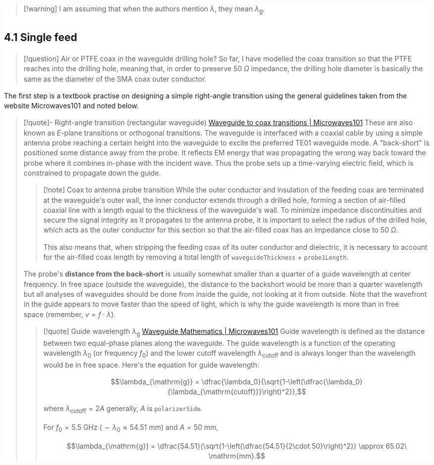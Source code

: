 > [!warning] I am assuming that when the authors mention $\lambda$, they mean $\lambda_{\mathrm{g}}$.

## 4.1 Single feed

> [!question] Air or PTFE coax in the waveguide drilling hole?
> So far, I have modelled the coax transition so that the PTFE reaches into the drilling hole, meaning that, in order to preserve $50\ \Omega$ impedance, the drilling hole diameter is basically the same as the diameter of the SMA coax outer conductor.

The first step is a textbook practise on designing a simple right-angle transition using the general guidelines taken from the website Microwaves101 and noted below.

> [!quote]- Right-angle transition (rectangular waveguide)
> [Waveguide to coax transitions | Microwaves101](https://www.microwaves101.com/encyclopedias/waveguide-to-coax-transitions)
> These are also known as $E$-plane transitions or orthogonal transitions. The waveguide is interfaced with a coaxial cable by using a simple antenna probe reaching a certain height into the waveguide to excite the preferred TE01 waveguide mode. A "back-short" is positioned some distance away from the probe. It reflects EM energy that was propagating the wrong way back toward the probe where it combines in-phase with the incident wave. Thus the probe sets up a time-varying electric field, which is constrained to propagate down the guide.
>
> > [!note] Coax to antenna probe transition
> > While the outer conductor and insulation of the feeding coax are terminated at the waveguide's outer wall, the inner conductor extends through a drilled hole, forming a section of air-filled coaxial line with a length equal to the thickness of the waveguide's wall. To minimize impedance discontinuities and secure the signal integrity as it propagates to the antenna probe, it is important to select the radius of the drilled hole, which acts as the outer conductor for this section so that the air-filled coax has an impedance close to $50\ \Omega$.
> >
> > This also means that, when stripping the feeding coax of its outer conductor and dielectric, it is necessary to account for the air-filled coax length by removing a total length of `waveguideThickness` + `probe1Length`.
>
> The probe's **distance from the back-short** is usually somewhat smaller than a quarter of a guide wavelength at center frequency. In free space (outside the waveguide), the distance to the backshort would be more than a quarter wavelength but all analyses of waveguides should be done from inside the guide, not looking at it from outside. Note that the wavefront in the guide appears to move faster than the speed of light, which is why the guide wavelength is more than in free space (remember, $v = f \cdot \lambda$).
>
> > [!quote] Guide wavelength $\lambda_{\mathrm{g}}$
> > [Waveguide Mathematics | Microwaves101](https://www.microwaves101.com/encyclopedias/waveguide-mathematics)
> > Guide wavelength is defined as the distance between two equal-phase planes along the waveguide. The guide wavelength is a function of the operating wavelength $\lambda_0$ (or frequency $f_0$) and the lower cutoff wavelength $\lambda_{\mathrm{cutoff}}$ and is always longer than the wavelength would be in free space. Here's the equation for guide wavelength:
> >
> > $$\lambda_{\mathrm{g}} = \dfrac{\lambda_0}{\sqrt{1-\left(\dfrac{\lambda_0}{\lambda_{\mathrm{cutoff}}}\right)^2}},$$
> >
> > where $\lambda_{\mathrm{cutoff}} = 2A$ generally, $A$ is `polarizerSide`.
> >
> > For $f_0 = 5.5\ \mathrm{GHz}$ ($\sim \lambda_0 \approx 54.51\ \mathrm{mm}$) and $A = 50\ \mathrm{mm}$,
> >
> > $$\lambda_{\mathrm{g}} = \dfrac{54.51}{\sqrt{1-\left(\dfrac{54.51}{2\cdot 50}\right)^2}} \approx 65.02\ \mathrm{mm}.$$
>